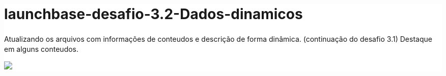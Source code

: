 # launchbase-desafio-3.2-Dados-dinamicos
Atualizando os arquivos com informações de conteudos e descrição de forma dinâmica. (continuação do desafio 3.1)
Destaque em alguns conteudos.


<img src="https://scontent-gig2-1.xx.fbcdn.net/v/t1.15752-9/121157608_449875985981977_5584606524846641657_n.png?_nc_cat=109&_nc_sid=ae9488&_nc_ohc=zA9yHGAJ_R8AX8XE8Rv&_nc_ht=scontent-gig2-1.xx&oh=4b2f975e173a957edbcde1a3b54b8a7e&oe=5FA3FAAF" style="width: 100%">
